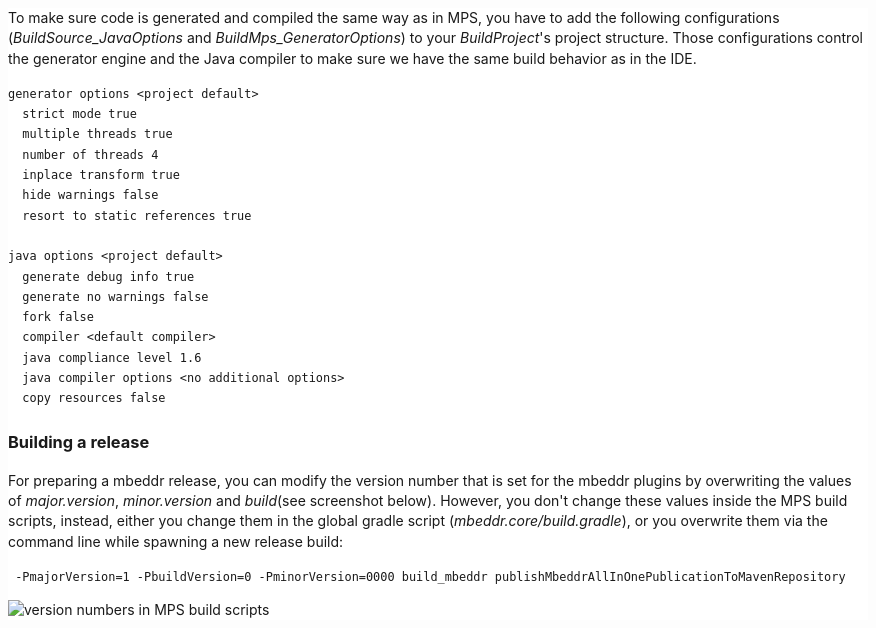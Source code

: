 To make sure code is generated and compiled the same way as in MPS, you have to add the following configurations (*BuildSource_JavaOptions* and *BuildMps_GeneratorOptions*) to your *BuildProject*'s project structure. Those configurations control the generator engine and the Java compiler to make sure we have the same build behavior as in the IDE.

```
generator options <project default> 
  strict mode true 
  multiple threads true 
  number of threads 4 
  inplace transform true 
  hide warnings false 
  resort to static references true 

java options <project default> 
  generate debug info true 
  generate no warnings false 
  fork false 
  compiler <default compiler> 
  java compliance level 1.6 
  java compiler options <no additional options> 
  copy resources false 
```

### Building a release

For preparing a mbeddr release, you can modify the version number that is set for the mbeddr plugins by overwriting the values of *major.version*, *minor.version* and *build*(see screenshot below).
However, you don't change these values inside the MPS build scripts, instead, either you change them in the global gradle script (*mbeddr.core/build.gradle*), or you overwrite them via the command line while spawning a new release build:

``` -PmajorVersion=1 -PbuildVersion=0 -PminorVersion=0000 build_mbeddr publishMbeddrAllInOnePublicationToMavenRepository```

![version numbers in MPS build scripts](mbeddr_version_numbers.png)

